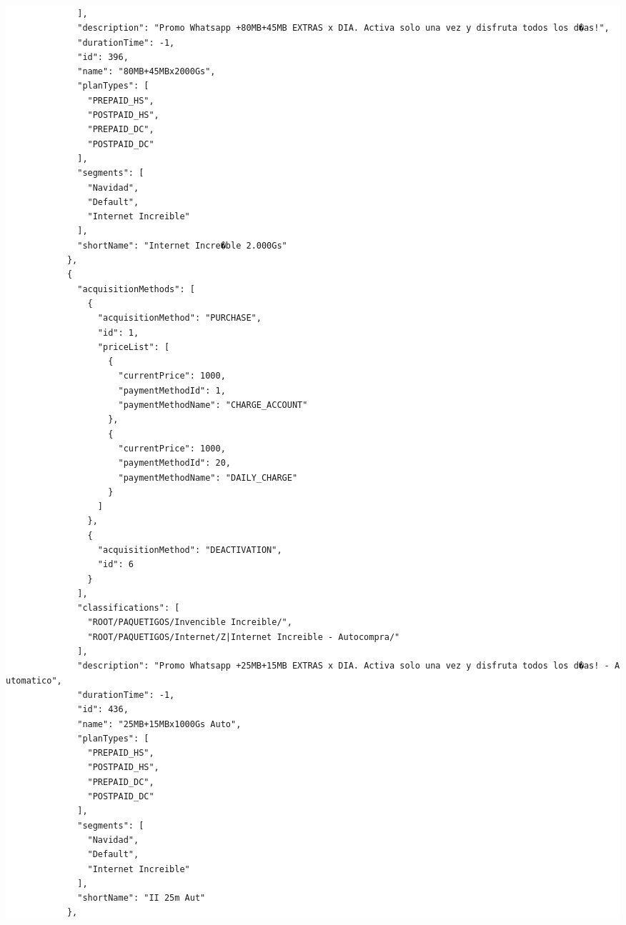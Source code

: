                   ],
                  "description": "Promo Whatsapp +80MB+45MB EXTRAS x DIA. Activa solo una vez y disfruta todos los d�as!",
                  "durationTime": -1,
                  "id": 396,
                  "name": "80MB+45MBx2000Gs",
                  "planTypes": [
                    "PREPAID_HS",
                    "POSTPAID_HS",
                    "PREPAID_DC",
                    "POSTPAID_DC"
                  ],
                  "segments": [
                    "Navidad",
                    "Default",
                    "Internet Increible"
                  ],
                  "shortName": "Internet Incre�ble 2.000Gs"
                },
                {
                  "acquisitionMethods": [
                    {
                      "acquisitionMethod": "PURCHASE",
                      "id": 1,
                      "priceList": [
                        {
                          "currentPrice": 1000,
                          "paymentMethodId": 1,
                          "paymentMethodName": "CHARGE_ACCOUNT"
                        },
                        {
                          "currentPrice": 1000,
                          "paymentMethodId": 20,
                          "paymentMethodName": "DAILY_CHARGE"
                        }
                      ]
                    },
                    {
                      "acquisitionMethod": "DEACTIVATION",
                      "id": 6
                    }
                  ],
                  "classifications": [
                    "ROOT/PAQUETIGOS/Invencible Increible/",
                    "ROOT/PAQUETIGOS/Internet/Z|Internet Increible - Autocompra/"
                  ],
                  "description": "Promo Whatsapp +25MB+15MB EXTRAS x DIA. Activa solo una vez y disfruta todos los d�as! - Automatico",
                  "durationTime": -1,
                  "id": 436,
                  "name": "25MB+15MBx1000Gs Auto",
                  "planTypes": [
                    "PREPAID_HS",
                    "POSTPAID_HS",
                    "PREPAID_DC",
                    "POSTPAID_DC"
                  ],
                  "segments": [
                    "Navidad",
                    "Default",
                    "Internet Increible"
                  ],
                  "shortName": "II 25m Aut"
                },